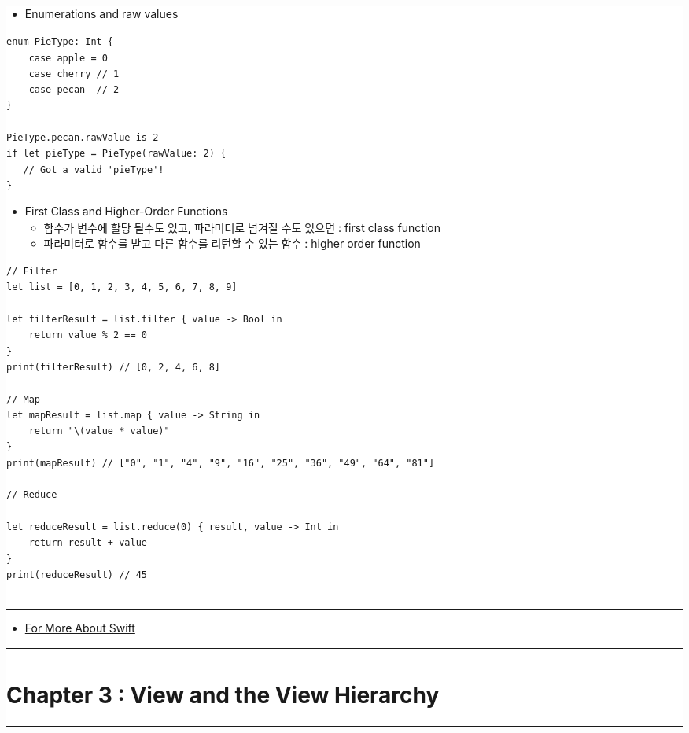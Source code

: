 - Enumerations and raw values

```
enum PieType: Int {
    case apple = 0
    case cherry // 1
    case pecan  // 2
}

PieType.pecan.rawValue is 2
if let pieType = PieType(rawValue: 2) {
   // Got a valid 'pieType'!
}
```

- First Class and Higher-Order Functions
  - 함수가 변수에 할당 될수도 있고, 파라미터로 넘겨질 수도 있으면 : first class function
  - 파라미터로 함수를 받고 다른 함수를 리턴할 수 있는 함수 : higher order function

```
// Filter
let list = [0, 1, 2, 3, 4, 5, 6, 7, 8, 9]

let filterResult = list.filter { value -> Bool in
    return value % 2 == 0
}
print(filterResult) // [0, 2, 4, 6, 8]

// Map
let mapResult = list.map { value -> String in
    return "\(value * value)"
}
print(mapResult) // ["0", "1", "4", "9", "16", "25", "36", "49", "64", "81"]

// Reduce

let reduceResult = list.reduce(0) { result, value -> Int in
    return result + value
}
print(reduceResult) // 45


```

---

- [For More About Swift](https://docs.swift.org/swift-book/LanguageGuide/TheBasics.html)

---

# Chapter 3 : View and the View Hierarchy

---
